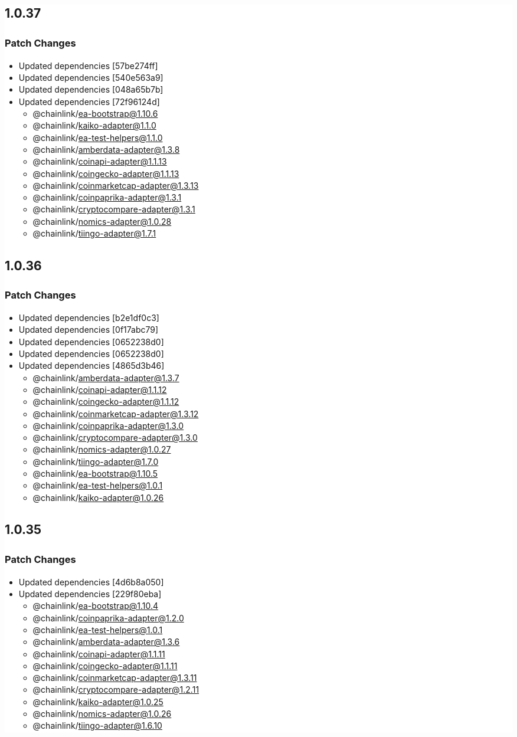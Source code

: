 ## 1.0.37

### Patch Changes

- Updated dependencies [57be274ff]
- Updated dependencies [540e563a9]
- Updated dependencies [048a65b7b]
- Updated dependencies [72f96124d]
  - @chainlink/ea-bootstrap@1.10.6
  - @chainlink/kaiko-adapter@1.1.0
  - @chainlink/ea-test-helpers@1.1.0
  - @chainlink/amberdata-adapter@1.3.8
  - @chainlink/coinapi-adapter@1.1.13
  - @chainlink/coingecko-adapter@1.1.13
  - @chainlink/coinmarketcap-adapter@1.3.13
  - @chainlink/coinpaprika-adapter@1.3.1
  - @chainlink/cryptocompare-adapter@1.3.1
  - @chainlink/nomics-adapter@1.0.28
  - @chainlink/tiingo-adapter@1.7.1

## 1.0.36

### Patch Changes

- Updated dependencies [b2e1df0c3]
- Updated dependencies [0f17abc79]
- Updated dependencies [0652238d0]
- Updated dependencies [0652238d0]
- Updated dependencies [4865d3b46]
  - @chainlink/amberdata-adapter@1.3.7
  - @chainlink/coinapi-adapter@1.1.12
  - @chainlink/coingecko-adapter@1.1.12
  - @chainlink/coinmarketcap-adapter@1.3.12
  - @chainlink/coinpaprika-adapter@1.3.0
  - @chainlink/cryptocompare-adapter@1.3.0
  - @chainlink/nomics-adapter@1.0.27
  - @chainlink/tiingo-adapter@1.7.0
  - @chainlink/ea-bootstrap@1.10.5
  - @chainlink/ea-test-helpers@1.0.1
  - @chainlink/kaiko-adapter@1.0.26

## 1.0.35

### Patch Changes

- Updated dependencies [4d6b8a050]
- Updated dependencies [229f80eba]
  - @chainlink/ea-bootstrap@1.10.4
  - @chainlink/coinpaprika-adapter@1.2.0
  - @chainlink/ea-test-helpers@1.0.1
  - @chainlink/amberdata-adapter@1.3.6
  - @chainlink/coinapi-adapter@1.1.11
  - @chainlink/coingecko-adapter@1.1.11
  - @chainlink/coinmarketcap-adapter@1.3.11
  - @chainlink/cryptocompare-adapter@1.2.11
  - @chainlink/kaiko-adapter@1.0.25
  - @chainlink/nomics-adapter@1.0.26
  - @chainlink/tiingo-adapter@1.6.10
